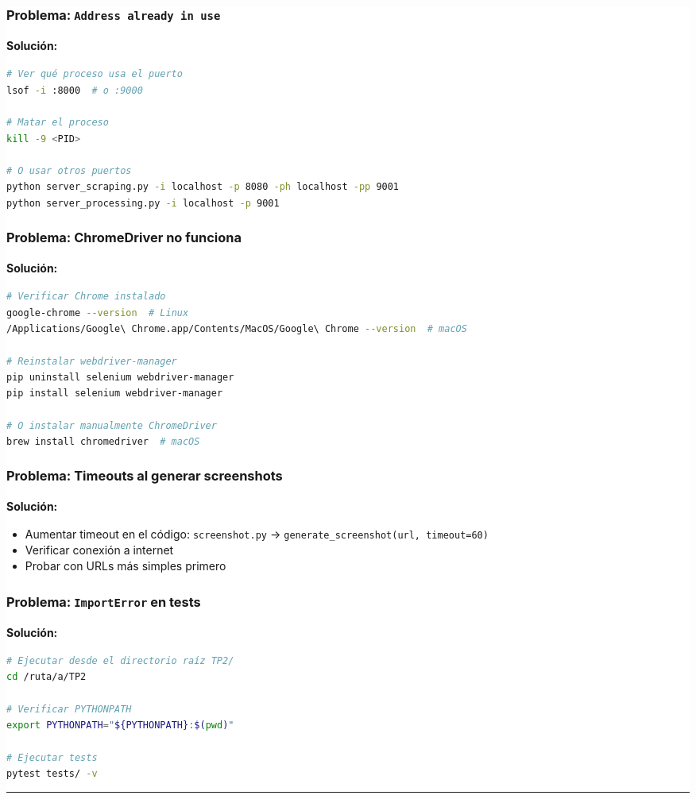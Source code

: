 ### Problema: `Address already in use`

**Solución:**
```bash
# Ver qué proceso usa el puerto
lsof -i :8000  # o :9000

# Matar el proceso
kill -9 <PID>

# O usar otros puertos
python server_scraping.py -i localhost -p 8080 -ph localhost -pp 9001
python server_processing.py -i localhost -p 9001
```

### Problema: ChromeDriver no funciona

**Solución:**
```bash
# Verificar Chrome instalado
google-chrome --version  # Linux
/Applications/Google\ Chrome.app/Contents/MacOS/Google\ Chrome --version  # macOS

# Reinstalar webdriver-manager
pip uninstall selenium webdriver-manager
pip install selenium webdriver-manager

# O instalar manualmente ChromeDriver
brew install chromedriver  # macOS
```

### Problema: Timeouts al generar screenshots

**Solución:**
- Aumentar timeout en el código: `screenshot.py` → `generate_screenshot(url, timeout=60)`
- Verificar conexión a internet
- Probar con URLs más simples primero

### Problema: `ImportError` en tests

**Solución:**
```bash
# Ejecutar desde el directorio raíz TP2/
cd /ruta/a/TP2

# Verificar PYTHONPATH
export PYTHONPATH="${PYTHONPATH}:$(pwd)"

# Ejecutar tests
pytest tests/ -v
```

---
